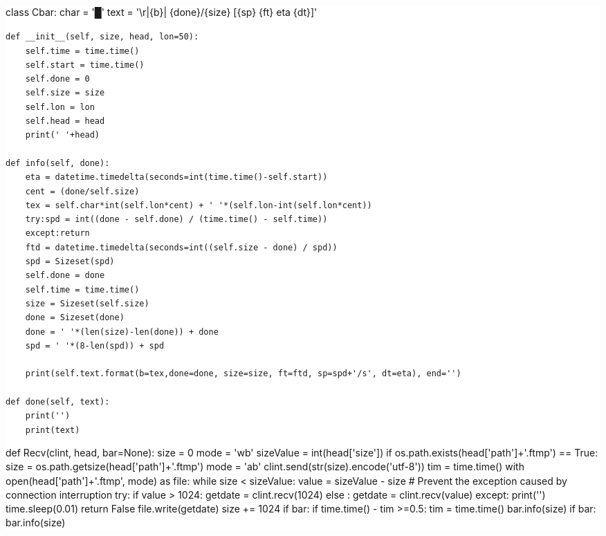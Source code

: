 class Cbar:
    char = '█'
    text = '\r|{b}| {done}/{size} [{sp} {ft} eta {dt}]'

    def __init__(self, size, head, lon=50):
        self.time = time.time()
        self.start = time.time()
        self.done = 0
        self.size = size
        self.lon = lon
        self.head = head
        print(' '+head)
    
    def info(self, done):
        eta = datetime.timedelta(seconds=int(time.time()-self.start))
        cent = (done/self.size)
        tex = self.char*int(self.lon*cent) + ' '*(self.lon-int(self.lon*cent))
        try:spd = int((done - self.done) / (time.time() - self.time))
        except:return
        ftd = datetime.timedelta(seconds=int((self.size - done) / spd))
        spd = Sizeset(spd)
        self.done = done
        self.time = time.time()
        size = Sizeset(self.size)
        done = Sizeset(done)
        done = ' '*(len(size)-len(done)) + done
        spd = ' '*(8-len(spd)) + spd

        print(self.text.format(b=tex,done=done, size=size, ft=ftd, sp=spd+'/s', dt=eta), end='')
    
    def done(self, text):
        print('')
        print(text)

def Recv(clint, head, bar=None):
    size = 0
    mode = 'wb'
    sizeValue = int(head['size'])
    if os.path.exists(head['path']+'.ftmp') == True:
        size = os.path.getsize(head['path']+'.ftmp')
        mode = 'ab'
    clint.send(str(size).encode('utf-8'))
    tim = time.time()
    with open(head['path']+'.ftmp', mode) as file:
        while size < sizeValue:
            value = sizeValue - size
            # Prevent the exception caused by connection interruption
            try:
                if value > 1024:
                    getdate = clint.recv(1024)
                else :
                    getdate = clint.recv(value)
            except:
                print('')
                time.sleep(0.01)
                return False
            file.write(getdate)
            size += 1024
            if bar:
                if time.time() - tim >=0.5:
                    tim = time.time()
                    bar.info(size)
    if bar:
        bar.info(size)